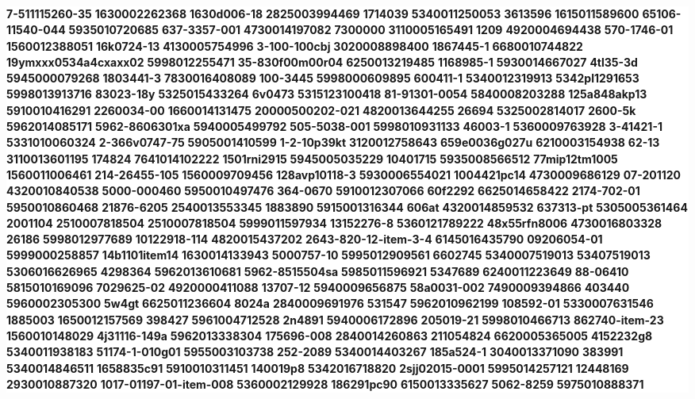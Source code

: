 **7-511115260-35**    **1630002262368**    **1630d006-18**    **2825003994469**    **1714039**    **5340011250053**
**3613596**    **1615011589600**    **65106-11540-044**    **5935010720685**    **637-3357-001**    **4730014197082**
**7300000**    **3110005165491**    **1209**    **4920004694438**    **570-1746-01**    **1560012388051**
**16k0724-13**    **4130005754996**    **3-100-100cbj**    **3020008898400**    **1867445-1**    **6680010744822**
**19ymxxx0534a4cxaxx02**    **5998012255471**    **35-830f00m00r04**    **6250013219485**    **1168985-1**    **5930014667027**
**4tl35-3d**    **5945000079268**    **1803441-3**    **7830016408089**    **100-3445**    **5998000609895**
**600411-1**    **5340012319913**    **5342pl1291653**    **5998013913716**    **83023-18y**    **5325015433264**
**6v0473**    **5315123100418**    **81-91301-0054**    **5840008203288**    **125a848akp13**    **5910010416291**
**2260034-00**    **1660014131475**    **20000500202-021**    **4820013644255**    **26694**    **5325002814017**
**2600-5k**    **5962014085171**    **5962-8606301xa**    **5940005499792**    **505-5038-001**    **5998010931133**
**46003-1**    **5360009763928**    **3-41421-1**    **5331010060324**    **2-366v0747-75**    **5905001410599**
**1-2-10p39kt**    **3120012758643**    **659e0036g027u**    **6210003154938**    **62-13**    **3110013601195**
**174824**    **7641014102222**    **1501rni2915**    **5945005035229**    **10401715**    **5935008566512**
**77mip12tm1005**    **1560011006461**    **214-26455-105**    **1560009709456**    **128avp10118-3**    **5930006554021**
**1004421pc14**    **4730009686129**    **07-201120**    **4320010840538**    **5000-000460**    **5950010497476**
**364-0670**    **5910012307066**    **60f2292**    **6625014658422**    **2174-702-01**    **5950010860468**
**21876-6205**    **2540013553345**    **1883890**    **5915001316344**    **606at**    **4320014859532**
**637313-pt**    **5305005361464**    **2001104**    **2510007818504**    **2510007818504**    **5999011597934**
**13152276-8**    **5360121789222**    **48x55rfn8006**    **4730016803328**    **26186**    **5998012977689**
**10122918-114**    **4820015437202**    **2643-820-12-item-3-4**    **6145016435790**    **09206054-01**    **5999000258857**
**14b1101item14**    **1630014133943**    **5000757-10**    **5995012909561**    **6602745**    **5340007519013**
**53407519013**    **5306016626965**    **4298364**    **5962013610681**    **5962-8515504sa**    **5985011596921**
**5347689**    **6240011223649**    **88-06410**    **5815010169096**    **7029625-02**    **4920000411088**
**13707-12**    **5940009656875**    **58a0031-002**    **7490009394866**    **403440**    **5960002305300**
**5w4gt**    **6625011236604**    **8024a**    **2840009691976**    **531547**    **5962010962199**
**108592-01**    **5330007631546**    **1885003**    **1650012157569**    **398427**    **5961004712528**
**2n4891**    **5940006172896**    **205019-21**    **5998010466713**    **862740-item-23**    **1560010148029**
**4j31116-149a**    **5962013338304**    **175696-008**    **2840014260863**    **211054824**    **6620005365005**
**4152232g8**    **5340011938183**    **51174-1-010g01**    **5955003103738**    **252-2089**    **5340014403267**
**185a524-1**    **3040013371090**    **383991**    **5340014846511**    **1658835c91**    **5910010311451**
**140019p8**    **5342016718820**    **2sjj02015-0001**    **5995014257121**    **12448169**    **2930010887320**
**1017-01197-01-item-008**    **5360002129928**    **186291pc90**    **6150013335627**    **5062-8259**    **5975010888371**